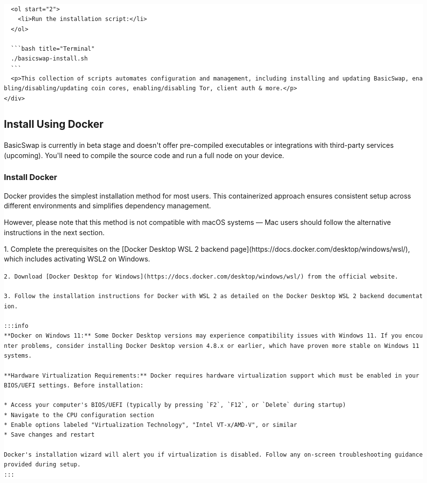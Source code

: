       <ol start="2">
        <li>Run the installation script:</li>
      </ol>
      
      ```bash title="Terminal"
      ./basicswap-install.sh
      ```
      <p>This collection of scripts automates configuration and management, including installing and updating BasicSwap, enabling/disabling/updating coin cores, enabling/disabling Tor, client auth & more.</p>
    </div>
  </TabItem>
</Tabs>

## Install Using Docker

BasicSwap is currently in beta stage and doesn't offer pre-compiled executables or integrations with third-party services (upcoming). You'll need to compile the source code and run a full node on your device. 

### Install Docker

Docker provides the simplest installation method for most users. This containerized approach ensures consistent setup across different environments and simplifies dependency management. 

However, please note that this method is not compatible with macOS systems — Mac users should follow the alternative instructions in the next section.

<Tabs groupId="operating-systems">
  <TabItem value="windows" label="Windows">
    1. Complete the prerequisites on the [Docker Desktop WSL 2 backend page](https://docs.docker.com/desktop/windows/wsl/), which includes activating WSL2 on Windows.

    2. Download [Docker Desktop for Windows](https://docs.docker.com/desktop/windows/wsl/) from the official website.

    3. Follow the installation instructions for Docker with WSL 2 as detailed on the Docker Desktop WSL 2 backend documentation.

    :::info
    **Docker on Windows 11:** Some Docker Desktop versions may experience compatibility issues with Windows 11. If you encounter problems, consider installing Docker Desktop version 4.8.x or earlier, which have proven more stable on Windows 11 systems. 
    
    **Hardware Virtualization Requirements:** Docker requires hardware virtualization support which must be enabled in your BIOS/UEFI settings. Before installation:

    * Access your computer's BIOS/UEFI (typically by pressing `F2`, `F12`, or `Delete` during startup)
    * Navigate to the CPU configuration section
    * Enable options labeled "Virtualization Technology", "Intel VT-x/AMD-V", or similar 
    * Save changes and restart

    Docker's installation wizard will alert you if virtualization is disabled. Follow any on-screen troubleshooting guidance provided during setup.
    :::
  </TabItem>
  <TabItem value="linux" label="Linux">
